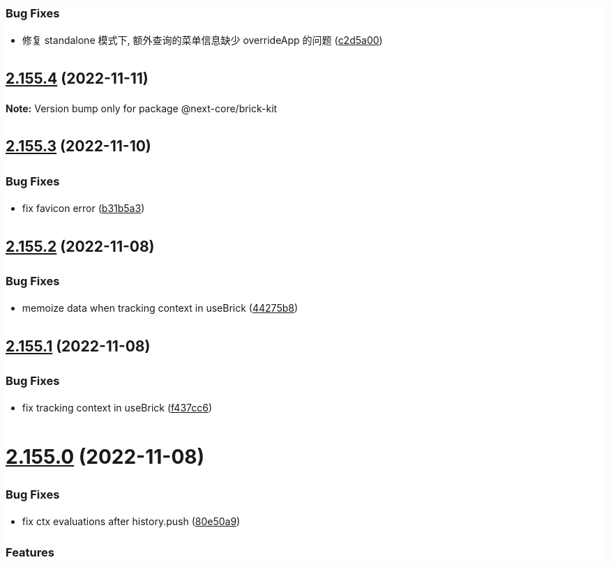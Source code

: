 ### Bug Fixes

- 修复 standalone 模式下, 额外查询的菜单信息缺少 overrideApp 的问题 ([c2d5a00](https://github.com/easyops-cn/next-core/commit/c2d5a005114970eeff147493cd26ef30e0c23087))

## [2.155.4](https://github.com/easyops-cn/next-core/compare/@next-core/brick-kit@2.155.3...@next-core/brick-kit@2.155.4) (2022-11-11)

**Note:** Version bump only for package @next-core/brick-kit

## [2.155.3](https://github.com/easyops-cn/next-core/compare/@next-core/brick-kit@2.155.2...@next-core/brick-kit@2.155.3) (2022-11-10)

### Bug Fixes

- fix favicon error ([b31b5a3](https://github.com/easyops-cn/next-core/commit/b31b5a35e56136b8991d531bd635f662dff1ee95))

## [2.155.2](https://github.com/easyops-cn/next-core/compare/@next-core/brick-kit@2.155.1...@next-core/brick-kit@2.155.2) (2022-11-08)

### Bug Fixes

- memoize data when tracking context in useBrick ([44275b8](https://github.com/easyops-cn/next-core/commit/44275b83c475d25478069cf0da21fc3032304d20))

## [2.155.1](https://github.com/easyops-cn/next-core/compare/@next-core/brick-kit@2.155.0...@next-core/brick-kit@2.155.1) (2022-11-08)

### Bug Fixes

- fix tracking context in useBrick ([f437cc6](https://github.com/easyops-cn/next-core/commit/f437cc63bca97c26477227f487324bbd8602443f))

# [2.155.0](https://github.com/easyops-cn/next-core/compare/@next-core/brick-kit@2.154.18...@next-core/brick-kit@2.155.0) (2022-11-08)

### Bug Fixes

- fix ctx evaluations after history.push ([80e50a9](https://github.com/easyops-cn/next-core/commit/80e50a9854103385b31c1b9e5483a7f5b91c4c40))

### Features
